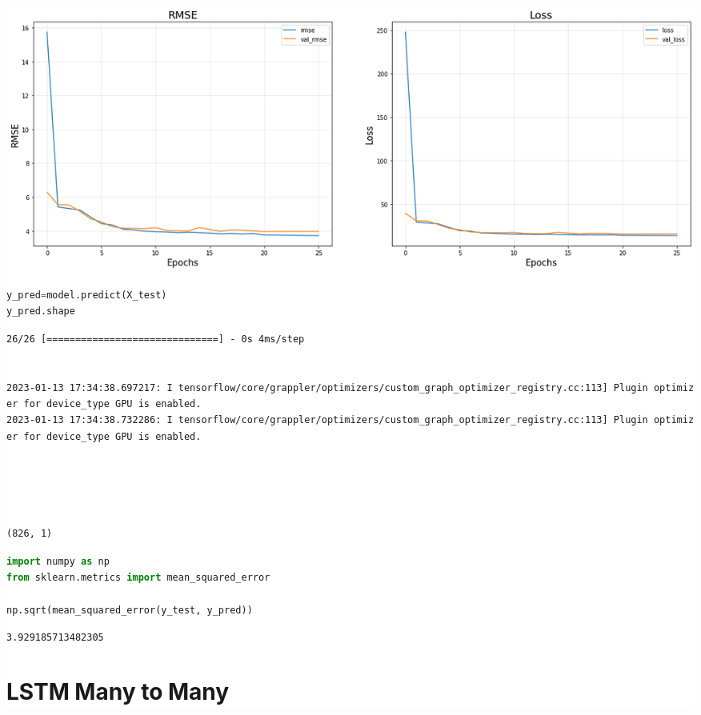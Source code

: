 ![png](LSTM_files/LSTM_16_0.png)
    



```python
y_pred=model.predict(X_test)
y_pred.shape
```

    26/26 [==============================] - 0s 4ms/step


    2023-01-13 17:34:38.697217: I tensorflow/core/grappler/optimizers/custom_graph_optimizer_registry.cc:113] Plugin optimizer for device_type GPU is enabled.
    2023-01-13 17:34:38.732286: I tensorflow/core/grappler/optimizers/custom_graph_optimizer_registry.cc:113] Plugin optimizer for device_type GPU is enabled.





    (826, 1)




```python
import numpy as np
from sklearn.metrics import mean_squared_error

np.sqrt(mean_squared_error(y_test, y_pred))
```




    3.929185713482305



# LSTM Many to Many

